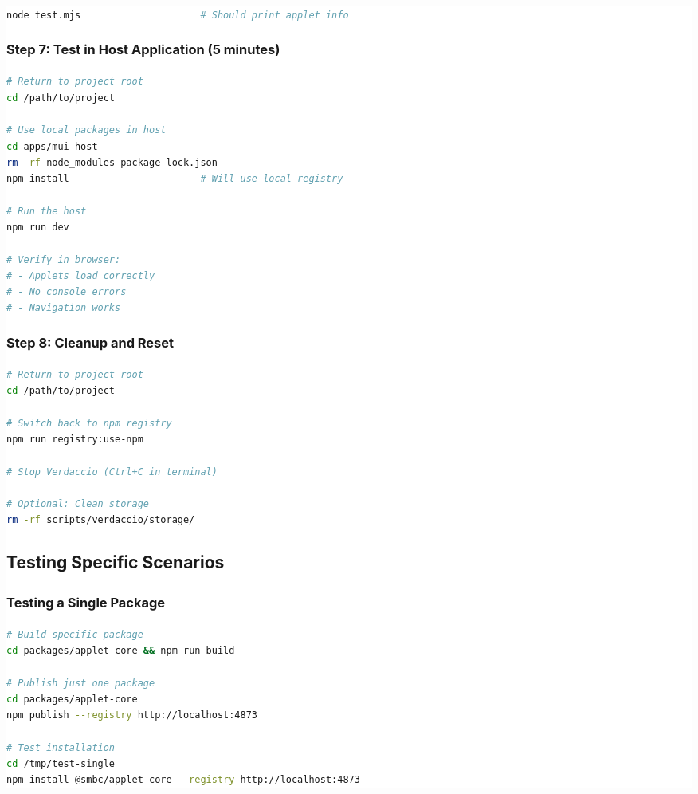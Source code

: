 ```bash
node test.mjs                     # Should print applet info
```

### Step 7: Test in Host Application (5 minutes)

```bash
# Return to project root
cd /path/to/project

# Use local packages in host
cd apps/mui-host
rm -rf node_modules package-lock.json
npm install                       # Will use local registry

# Run the host
npm run dev

# Verify in browser:
# - Applets load correctly
# - No console errors
# - Navigation works
```

### Step 8: Cleanup and Reset

```bash
# Return to project root
cd /path/to/project

# Switch back to npm registry
npm run registry:use-npm

# Stop Verdaccio (Ctrl+C in terminal)

# Optional: Clean storage
rm -rf scripts/verdaccio/storage/
```

## Testing Specific Scenarios

### Testing a Single Package

```bash
# Build specific package
cd packages/applet-core && npm run build

# Publish just one package
cd packages/applet-core
npm publish --registry http://localhost:4873

# Test installation
cd /tmp/test-single
npm install @smbc/applet-core --registry http://localhost:4873
```
